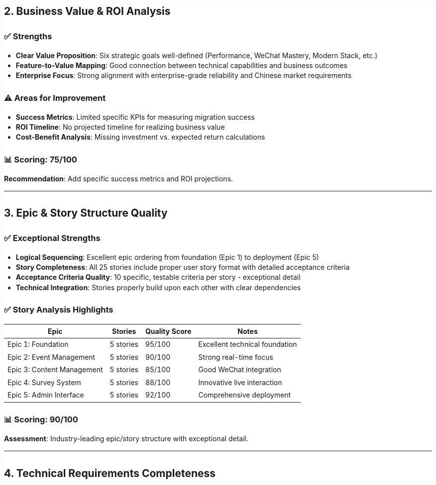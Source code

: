 ## 2. Business Value & ROI Analysis

### ✅ Strengths
- **Clear Value Proposition**: Six strategic goals well-defined (Performance, WeChat Mastery, Modern Stack, etc.)
- **Feature-to-Value Mapping**: Good connection between technical capabilities and business outcomes
- **Enterprise Focus**: Strong alignment with enterprise-grade reliability and Chinese market requirements

### ⚠️ Areas for Improvement
- **Success Metrics**: Limited specific KPIs for measuring migration success
- **ROI Timeline**: No projected timeline for realizing business value
- **Cost-Benefit Analysis**: Missing investment vs. expected return calculations

### 📊 Scoring: 75/100
**Recommendation**: Add specific success metrics and ROI projections.

---

## 3. Epic & Story Structure Quality

### ✅ Exceptional Strengths
- **Logical Sequencing**: Excellent epic ordering from foundation (Epic 1) to deployment (Epic 5)
- **Story Completeness**: All 25 stories include proper user story format with detailed acceptance criteria
- **Acceptance Criteria Quality**: 10 specific, testable criteria per story - exceptional detail
- **Technical Integration**: Stories properly build upon each other with clear dependencies

### ✅ Story Analysis Highlights
| Epic | Stories | Quality Score | Notes |
|------|---------|---------------|-------|
| Epic 1: Foundation | 5 stories | 95/100 | Excellent technical foundation |
| Epic 2: Event Management | 5 stories | 90/100 | Strong real-time focus |
| Epic 3: Content Management | 5 stories | 85/100 | Good WeChat integration |
| Epic 4: Survey System | 5 stories | 88/100 | Innovative live interaction |
| Epic 5: Admin Interface | 5 stories | 92/100 | Comprehensive deployment |

### 📊 Scoring: 90/100
**Assessment**: Industry-leading epic/story structure with exceptional detail.

---

## 4. Technical Requirements Completeness
